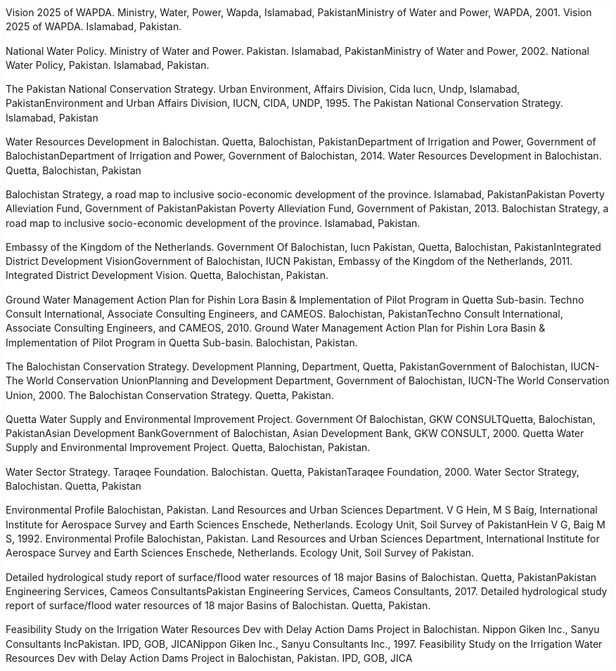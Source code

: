 Vision 2025 of WAPDA. Ministry, Water, Power, Wapda, Islamabad, PakistanMinistry of Water and Power, WAPDA, 2001. Vision 2025 of WAPDA. Islamabad, Pakistan.

National Water Policy. Ministry of Water and Power. Pakistan. Islamabad, PakistanMinistry of Water and Power, 2002. National Water Policy, Pakistan. Islamabad, Pakistan.

The Pakistan National Conservation Strategy. Urban Environment, Affairs Division, Cida Iucn, Undp, Islamabad, PakistanEnvironment and Urban Affairs Division, IUCN, CIDA, UNDP, 1995. The Pakistan National Conservation Strategy. Islamabad, Pakistan

Water Resources Development in Balochistan. Quetta, Balochistan, PakistanDepartment of Irrigation and Power, Government of BalochistanDepartment of Irrigation and Power, Government of Balochistan, 2014. Water Resources Development in Balochistan. Quetta, Balochistan, Pakistan

Balochistan Strategy, a road map to inclusive socio-economic development of the province. Islamabad, PakistanPakistan Poverty Alleviation Fund, Government of PakistanPakistan Poverty Alleviation Fund, Government of Pakistan, 2013. Balochistan Strategy, a road map to inclusive socio-economic development of the province. Islamabad, Pakistan.

Embassy of the Kingdom of the Netherlands. Government Of Balochistan, Iucn Pakistan, Quetta, Balochistan, PakistanIntegrated District Development VisionGovernment of Balochistan, IUCN Pakistan, Embassy of the Kingdom of the Netherlands, 2011. Integrated District Development Vision. Quetta, Balochistan, Pakistan.

Ground Water Management Action Plan for Pishin Lora Basin & Implementation of Pilot Program in Quetta Sub-basin. Techno Consult International, Associate Consulting Engineers, and CAMEOS. Balochistan, PakistanTechno Consult International, Associate Consulting Engineers, and CAMEOS, 2010. Ground Water Management Action Plan for Pishin Lora Basin & Implementation of Pilot Program in Quetta Sub-basin. Balochistan, Pakistan.

The Balochistan Conservation Strategy. Development Planning, Department, Quetta, PakistanGovernment of Balochistan, IUCN-The World Conservation UnionPlanning and Development Department, Government of Balochistan, IUCN-The World Conservation Union, 2000. The Balochistan Conservation Strategy. Quetta, Pakistan.

Quetta Water Supply and Environmental Improvement Project. Government Of Balochistan, GKW CONSULTQuetta, Balochistan, PakistanAsian Development BankGovernment of Balochistan, Asian Development Bank, GKW CONSULT, 2000. Quetta Water Supply and Environmental Improvement Project. Quetta, Balochistan, Pakistan.

Water Sector Strategy. Taraqee Foundation. Balochistan. Quetta, PakistanTaraqee Foundation, 2000. Water Sector Strategy, Balochistan. Quetta, Pakistan

Environmental Profile Balochistan, Pakistan. Land Resources and Urban Sciences Department. V G Hein, M S Baig, International Institute for Aerospace Survey and Earth Sciences Enschede, Netherlands. Ecology Unit, Soil Survey of PakistanHein V G, Baig M S, 1992. Environmental Profile Balochistan, Pakistan. Land Resources and Urban Sciences Department, International Institute for Aerospace Survey and Earth Sciences Enschede, Netherlands. Ecology Unit, Soil Survey of Pakistan.

Detailed hydrological study report of surface/flood water resources of 18 major Basins of Balochistan. Quetta, PakistanPakistan Engineering Services, Cameos ConsultantsPakistan Engineering Services, Cameos Consultants, 2017. Detailed hydrological study report of surface/flood water resources of 18 major Basins of Balochistan. Quetta, Pakistan.

Feasibility Study on the Irrigation Water Resources Dev with Delay Action Dams Project in Balochistan. Nippon Giken Inc., Sanyu Consultants IncPakistan. IPD, GOB, JICANippon Giken Inc., Sanyu Consultants Inc., 1997. Feasibility Study on the Irrigation Water Resources Dev with Delay Action Dams Project in Balochistan, Pakistan. IPD, GOB, JICA